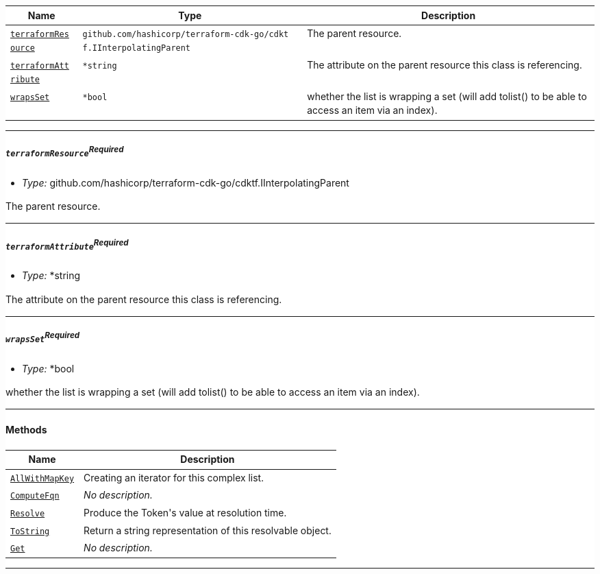 | **Name** | **Type** | **Description** |
| --- | --- | --- |
| <code><a href="#rhizo-co-terraform-provider-oci.dataOciApmSyntheticsOnPremiseVantagePointWorkers.DataOciApmSyntheticsOnPremiseVantagePointWorkersFilterList.Initializer.parameter.terraformResource">terraformResource</a></code> | <code>github.com/hashicorp/terraform-cdk-go/cdktf.IInterpolatingParent</code> | The parent resource. |
| <code><a href="#rhizo-co-terraform-provider-oci.dataOciApmSyntheticsOnPremiseVantagePointWorkers.DataOciApmSyntheticsOnPremiseVantagePointWorkersFilterList.Initializer.parameter.terraformAttribute">terraformAttribute</a></code> | <code>*string</code> | The attribute on the parent resource this class is referencing. |
| <code><a href="#rhizo-co-terraform-provider-oci.dataOciApmSyntheticsOnPremiseVantagePointWorkers.DataOciApmSyntheticsOnPremiseVantagePointWorkersFilterList.Initializer.parameter.wrapsSet">wrapsSet</a></code> | <code>*bool</code> | whether the list is wrapping a set (will add tolist() to be able to access an item via an index). |

---

##### `terraformResource`<sup>Required</sup> <a name="terraformResource" id="rhizo-co-terraform-provider-oci.dataOciApmSyntheticsOnPremiseVantagePointWorkers.DataOciApmSyntheticsOnPremiseVantagePointWorkersFilterList.Initializer.parameter.terraformResource"></a>

- *Type:* github.com/hashicorp/terraform-cdk-go/cdktf.IInterpolatingParent

The parent resource.

---

##### `terraformAttribute`<sup>Required</sup> <a name="terraformAttribute" id="rhizo-co-terraform-provider-oci.dataOciApmSyntheticsOnPremiseVantagePointWorkers.DataOciApmSyntheticsOnPremiseVantagePointWorkersFilterList.Initializer.parameter.terraformAttribute"></a>

- *Type:* *string

The attribute on the parent resource this class is referencing.

---

##### `wrapsSet`<sup>Required</sup> <a name="wrapsSet" id="rhizo-co-terraform-provider-oci.dataOciApmSyntheticsOnPremiseVantagePointWorkers.DataOciApmSyntheticsOnPremiseVantagePointWorkersFilterList.Initializer.parameter.wrapsSet"></a>

- *Type:* *bool

whether the list is wrapping a set (will add tolist() to be able to access an item via an index).

---

#### Methods <a name="Methods" id="Methods"></a>

| **Name** | **Description** |
| --- | --- |
| <code><a href="#rhizo-co-terraform-provider-oci.dataOciApmSyntheticsOnPremiseVantagePointWorkers.DataOciApmSyntheticsOnPremiseVantagePointWorkersFilterList.allWithMapKey">AllWithMapKey</a></code> | Creating an iterator for this complex list. |
| <code><a href="#rhizo-co-terraform-provider-oci.dataOciApmSyntheticsOnPremiseVantagePointWorkers.DataOciApmSyntheticsOnPremiseVantagePointWorkersFilterList.computeFqn">ComputeFqn</a></code> | *No description.* |
| <code><a href="#rhizo-co-terraform-provider-oci.dataOciApmSyntheticsOnPremiseVantagePointWorkers.DataOciApmSyntheticsOnPremiseVantagePointWorkersFilterList.resolve">Resolve</a></code> | Produce the Token's value at resolution time. |
| <code><a href="#rhizo-co-terraform-provider-oci.dataOciApmSyntheticsOnPremiseVantagePointWorkers.DataOciApmSyntheticsOnPremiseVantagePointWorkersFilterList.toString">ToString</a></code> | Return a string representation of this resolvable object. |
| <code><a href="#rhizo-co-terraform-provider-oci.dataOciApmSyntheticsOnPremiseVantagePointWorkers.DataOciApmSyntheticsOnPremiseVantagePointWorkersFilterList.get">Get</a></code> | *No description.* |

---